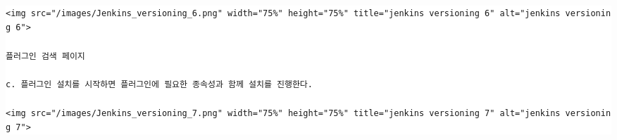     <img src="/images/Jenkins_versioning_6.png" width="75%" height="75%" title="jenkins versioning 6" alt="jenkins versioning 6">    
    
    플러그인 검색 페이지
    
    c. 플러그인 설치를 시작하면 플러그인에 필요한 종속성과 함께 설치를 진행한다.
    
    <img src="/images/Jenkins_versioning_7.png" width="75%" height="75%" title="jenkins versioning 7" alt="jenkins versioning 7">    
    
